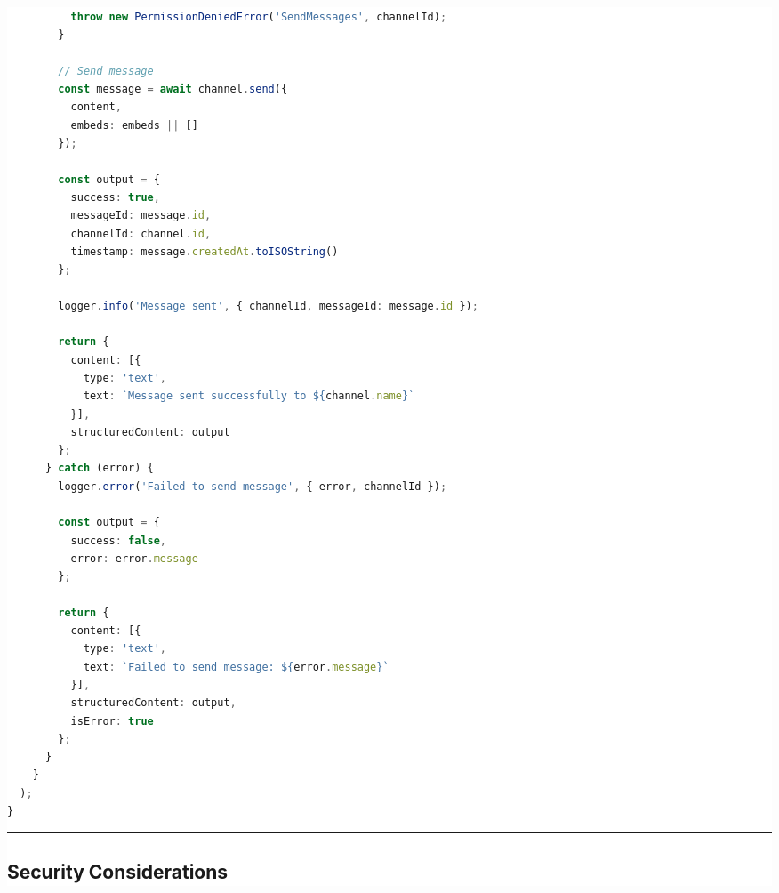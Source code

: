 ```typescript
          throw new PermissionDeniedError('SendMessages', channelId);
        }

        // Send message
        const message = await channel.send({
          content,
          embeds: embeds || []
        });

        const output = {
          success: true,
          messageId: message.id,
          channelId: channel.id,
          timestamp: message.createdAt.toISOString()
        };

        logger.info('Message sent', { channelId, messageId: message.id });

        return {
          content: [{
            type: 'text',
            text: `Message sent successfully to ${channel.name}`
          }],
          structuredContent: output
        };
      } catch (error) {
        logger.error('Failed to send message', { error, channelId });

        const output = {
          success: false,
          error: error.message
        };

        return {
          content: [{
            type: 'text',
            text: `Failed to send message: ${error.message}`
          }],
          structuredContent: output,
          isError: true
        };
      }
    }
  );
}
```

---

## Security Considerations
